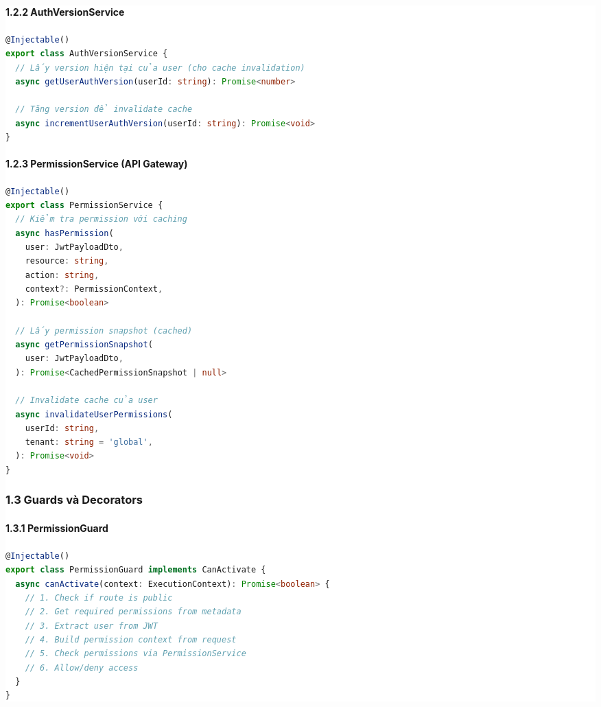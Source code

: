 #### 1.2.2 AuthVersionService

```typescript
@Injectable()
export class AuthVersionService {
  // Lấy version hiện tại của user (cho cache invalidation)
  async getUserAuthVersion(userId: string): Promise<number>

  // Tăng version để invalidate cache
  async incrementUserAuthVersion(userId: string): Promise<void>
}
```

#### 1.2.3 PermissionService (API Gateway)

```typescript
@Injectable()
export class PermissionService {
  // Kiểm tra permission với caching
  async hasPermission(
    user: JwtPayloadDto,
    resource: string,
    action: string,
    context?: PermissionContext,
  ): Promise<boolean>

  // Lấy permission snapshot (cached)
  async getPermissionSnapshot(
    user: JwtPayloadDto,
  ): Promise<CachedPermissionSnapshot | null>

  // Invalidate cache của user
  async invalidateUserPermissions(
    userId: string,
    tenant: string = 'global',
  ): Promise<void>
}
```

### 1.3 Guards và Decorators

#### 1.3.1 PermissionGuard

```typescript
@Injectable()
export class PermissionGuard implements CanActivate {
  async canActivate(context: ExecutionContext): Promise<boolean> {
    // 1. Check if route is public
    // 2. Get required permissions from metadata
    // 3. Extract user from JWT
    // 4. Build permission context from request
    // 5. Check permissions via PermissionService
    // 6. Allow/deny access
  }
}
```
